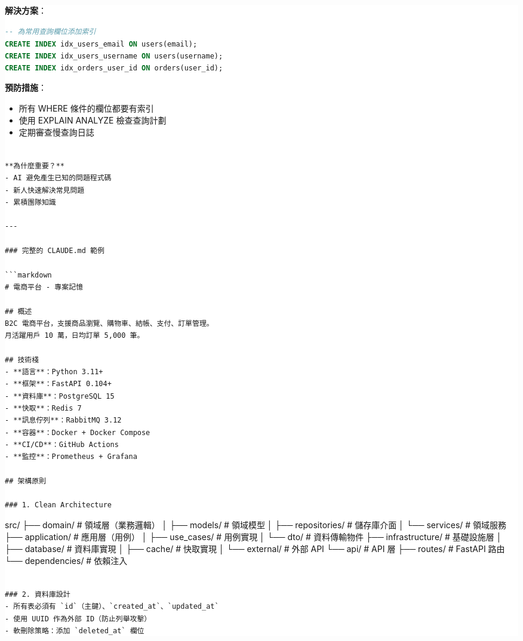 **解決方案**：
```sql
-- 為常用查詢欄位添加索引
CREATE INDEX idx_users_email ON users(email);
CREATE INDEX idx_users_username ON users(username);
CREATE INDEX idx_orders_user_id ON orders(user_id);
```

**預防措施**：
- 所有 WHERE 條件的欄位都要有索引
- 使用 EXPLAIN ANALYZE 檢查查詢計劃
- 定期審查慢查詢日誌
```

**為什麼重要？**
- AI 避免產生已知的問題程式碼
- 新人快速解決常見問題
- 累積團隊知識

---

### 完整的 CLAUDE.md 範例

```markdown
# 電商平台 - 專案記憶

## 概述
B2C 電商平台，支援商品瀏覽、購物車、結帳、支付、訂單管理。
月活躍用戶 10 萬，日均訂單 5,000 筆。

## 技術棧
- **語言**：Python 3.11+
- **框架**：FastAPI 0.104+
- **資料庫**：PostgreSQL 15
- **快取**：Redis 7
- **訊息佇列**：RabbitMQ 3.12
- **容器**：Docker + Docker Compose
- **CI/CD**：GitHub Actions
- **監控**：Prometheus + Grafana

## 架構原則

### 1. Clean Architecture
```
src/
├── domain/           # 領域層（業務邏輯）
│   ├── models/       # 領域模型
│   ├── repositories/ # 儲存庫介面
│   └── services/     # 領域服務
├── application/      # 應用層（用例）
│   ├── use_cases/    # 用例實現
│   └── dto/          # 資料傳輸物件
├── infrastructure/   # 基礎設施層
│   ├── database/     # 資料庫實現
│   ├── cache/        # 快取實現
│   └── external/     # 外部 API
└── api/             # API 層
    ├── routes/       # FastAPI 路由
    └── dependencies/ # 依賴注入
```

### 2. 資料庫設計
- 所有表必須有 `id`（主鍵）、`created_at`、`updated_at`
- 使用 UUID 作為外部 ID（防止列舉攻擊）
- 軟刪除策略：添加 `deleted_at` 欄位
```